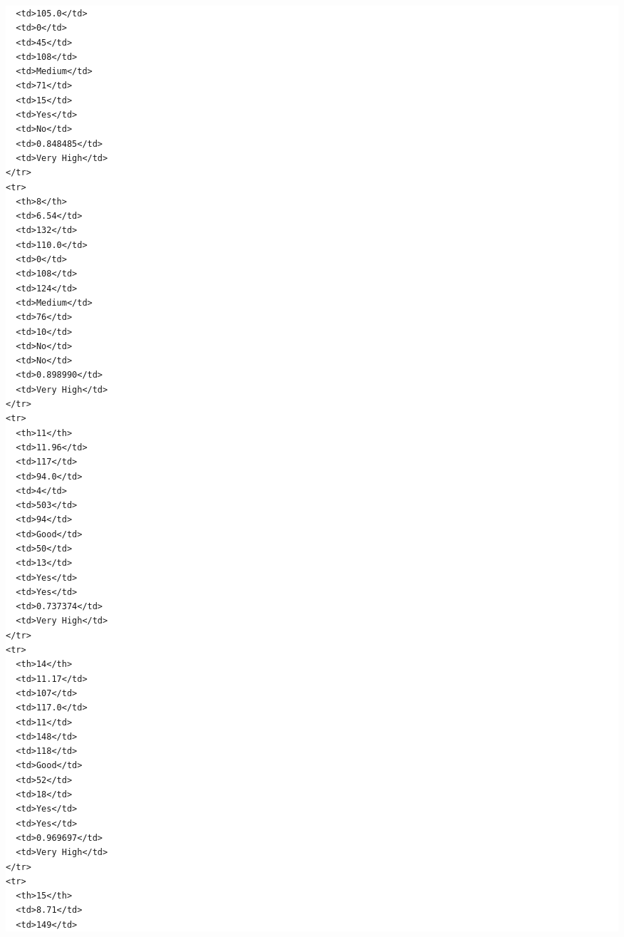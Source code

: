       <td>105.0</td>
      <td>0</td>
      <td>45</td>
      <td>108</td>
      <td>Medium</td>
      <td>71</td>
      <td>15</td>
      <td>Yes</td>
      <td>No</td>
      <td>0.848485</td>
      <td>Very High</td>
    </tr>
    <tr>
      <th>8</th>
      <td>6.54</td>
      <td>132</td>
      <td>110.0</td>
      <td>0</td>
      <td>108</td>
      <td>124</td>
      <td>Medium</td>
      <td>76</td>
      <td>10</td>
      <td>No</td>
      <td>No</td>
      <td>0.898990</td>
      <td>Very High</td>
    </tr>
    <tr>
      <th>11</th>
      <td>11.96</td>
      <td>117</td>
      <td>94.0</td>
      <td>4</td>
      <td>503</td>
      <td>94</td>
      <td>Good</td>
      <td>50</td>
      <td>13</td>
      <td>Yes</td>
      <td>Yes</td>
      <td>0.737374</td>
      <td>Very High</td>
    </tr>
    <tr>
      <th>14</th>
      <td>11.17</td>
      <td>107</td>
      <td>117.0</td>
      <td>11</td>
      <td>148</td>
      <td>118</td>
      <td>Good</td>
      <td>52</td>
      <td>18</td>
      <td>Yes</td>
      <td>Yes</td>
      <td>0.969697</td>
      <td>Very High</td>
    </tr>
    <tr>
      <th>15</th>
      <td>8.71</td>
      <td>149</td>